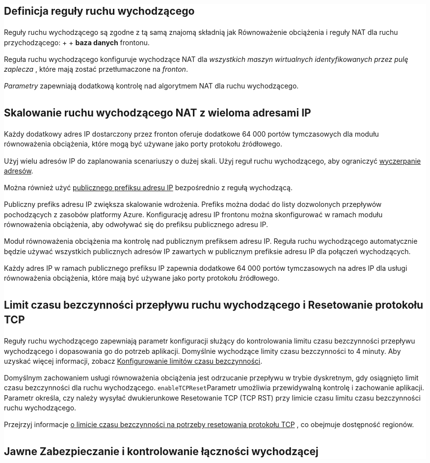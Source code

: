 ## <a name="outbound-rule-definition"></a>Definicja reguły ruchu wychodzącego

Reguły ruchu wychodzącego są zgodne z tą samą znajomą składnią jak Równoważenie obciążenia i reguły NAT dla ruchu przychodzącego:  +    +  **baza danych** frontonu. 

Reguła ruchu wychodzącego konfiguruje wychodzące NAT dla _wszystkich maszyn wirtualnych identyfikowanych przez pulę zaplecza_ , które mają zostać przetłumaczone na _fronton_.  

_Parametry_ zapewniają dodatkową kontrolę nad algorytmem NAT dla ruchu wychodzącego.

## <a name="scale-outbound-nat-with-multiple-ip-addresses"></a><a name="scale"></a> Skalowanie ruchu wychodzącego NAT z wieloma adresami IP

Każdy dodatkowy adres IP dostarczony przez fronton oferuje dodatkowe 64 000 portów tymczasowych dla modułu równoważenia obciążenia, które mogą być używane jako porty protokołu źródłowego. 

Użyj wielu adresów IP do zaplanowania scenariuszy o dużej skali. Użyj reguł ruchu wychodzącego, aby ograniczyć [wyczerpanie adresów](troubleshoot-outbound-connection.md#snatexhaust). 

Można również użyć [publicznego prefiksu adresu IP](./load-balancer-outbound-connections.md#outboundrules) bezpośrednio z regułą wychodzącą. 

Publiczny prefiks adresu IP zwiększa skalowanie wdrożenia. Prefiks można dodać do listy dozwolonych przepływów pochodzących z zasobów platformy Azure. Konfigurację adresu IP frontonu można skonfigurować w ramach modułu równoważenia obciążenia, aby odwoływać się do prefiksu publicznego adresu IP.  

Moduł równoważenia obciążenia ma kontrolę nad publicznym prefiksem adresu IP. Reguła ruchu wychodzącego automatycznie będzie używać wszystkich publicznych adresów IP zawartych w publicznym prefiksie adresu IP dla połączeń wychodzących. 

Każdy adres IP w ramach publicznego prefiksu IP zapewnia dodatkowe 64 000 portów tymczasowych na adres IP dla usługi równoważenia obciążenia, które mają być używane jako porty protokołu źródłowego.

## <a name="outbound-flow-idle-timeout-and-tcp-reset"></a><a name="idletimeout"></a> Limit czasu bezczynności przepływu ruchu wychodzącego i Resetowanie protokołu TCP

Reguły ruchu wychodzącego zapewniają parametr konfiguracji służący do kontrolowania limitu czasu bezczynności przepływu wychodzącego i dopasowania go do potrzeb aplikacji. Domyślnie wychodzące limity czasu bezczynności to 4 minuty. Aby uzyskać więcej informacji, zobacz [Konfigurowanie limitów czasu bezczynności](load-balancer-tcp-idle-timeout.md). 

Domyślnym zachowaniem usługi równoważenia obciążenia jest odrzucanie przepływu w trybie dyskretnym, gdy osiągnięto limit czasu bezczynności dla ruchu wychodzącego. `enableTCPReset`Parametr umożliwia przewidywalną kontrolę i zachowanie aplikacji. Parametr określa, czy należy wysyłać dwukierunkowe Resetowanie TCP (TCP RST) przy limicie czasu limitu czasu bezczynności ruchu wychodzącego. 

Przejrzyj informacje [o limicie czasu bezczynności na potrzeby resetowania protokołu TCP](./load-balancer-tcp-reset.md) , co obejmuje dostępność regionów.

## <a name="securing-and-controlling-outbound-connectivity-explicitly"></a><a name="preventoutbound"></a>Jawne Zabezpieczanie i kontrolowanie łączności wychodzącej
